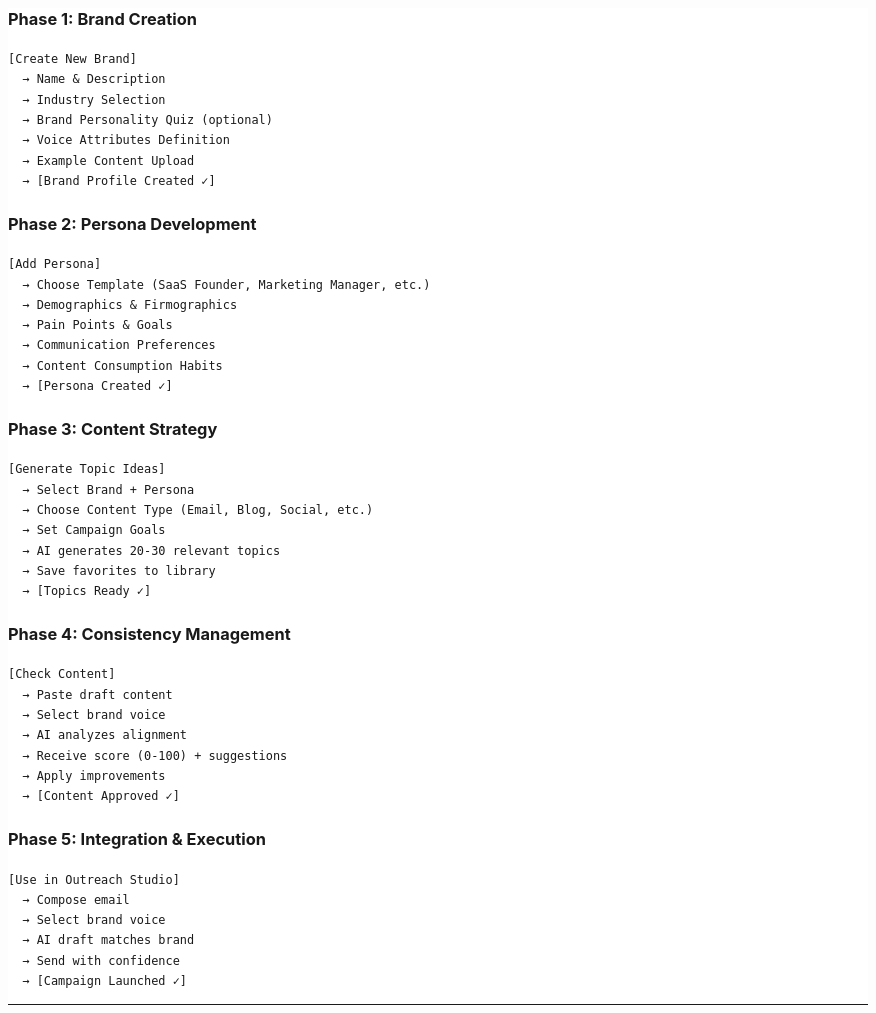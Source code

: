 ### Phase 1: Brand Creation
```
[Create New Brand]
  → Name & Description
  → Industry Selection
  → Brand Personality Quiz (optional)
  → Voice Attributes Definition
  → Example Content Upload
  → [Brand Profile Created ✓]
```

### Phase 2: Persona Development
```
[Add Persona]
  → Choose Template (SaaS Founder, Marketing Manager, etc.)
  → Demographics & Firmographics
  → Pain Points & Goals
  → Communication Preferences
  → Content Consumption Habits
  → [Persona Created ✓]
```

### Phase 3: Content Strategy
```
[Generate Topic Ideas]
  → Select Brand + Persona
  → Choose Content Type (Email, Blog, Social, etc.)
  → Set Campaign Goals
  → AI generates 20-30 relevant topics
  → Save favorites to library
  → [Topics Ready ✓]
```

### Phase 4: Consistency Management
```
[Check Content]
  → Paste draft content
  → Select brand voice
  → AI analyzes alignment
  → Receive score (0-100) + suggestions
  → Apply improvements
  → [Content Approved ✓]
```

### Phase 5: Integration & Execution
```
[Use in Outreach Studio]
  → Compose email
  → Select brand voice
  → AI draft matches brand
  → Send with confidence
  → [Campaign Launched ✓]
```

---